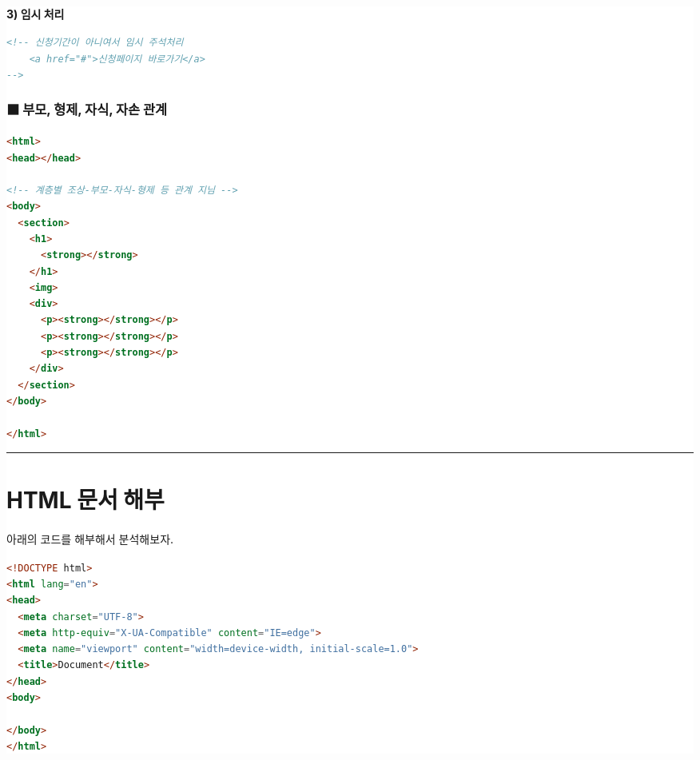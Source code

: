**3) 임시 처리** 

```html
<!-- 신청기간이 아니여서 임시 주석처리
	<a href="#">신청페이지 바로가기</a>
-->
```

### **⬛ 부모, 형제, 자식, 자손 관계**

```html
<html>
<head></head>

<!-- 계층별 조상-부모-자식-형제 등 관계 지님 -->
<body>
  <section>
    <h1>
      <strong></strong>
    </h1>
    <img>
    <div>
      <p><strong></strong></p>
      <p><strong></strong></p>
      <p><strong></strong></p>
    </div>
  </section>
</body>

</html>
```

---

# HTML 문서 해부

아래의 코드를 해부해서 분석해보자.

```html
<!DOCTYPE html>
<html lang="en">
<head>
  <meta charset="UTF-8">
  <meta http-equiv="X-UA-Compatible" content="IE=edge">
  <meta name="viewport" content="width=device-width, initial-scale=1.0">
  <title>Document</title>
</head>
<body>
  
</body>
</html>
```
